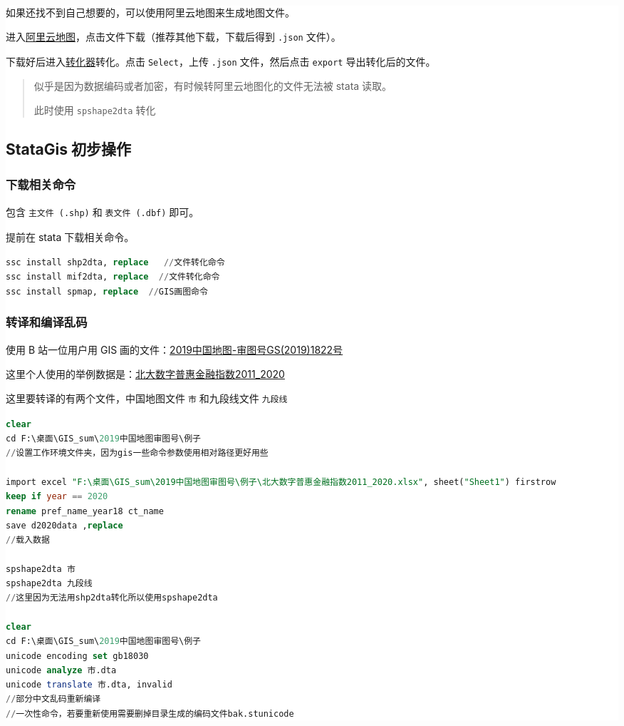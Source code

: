 如果还找不到自己想要的，可以使用阿里云地图来生成地图文件。

进入[阿里云地图](http://datav.aliyun.com/portal/school/atlas/area_selector)，点击文件下载（推荐其他下载，下载后得到 `.json` 文件）。

下载好后进入[转化器](https://mapshaper.org/)转化。点击 `Select`，上传 `.json` 文件，然后点击 `export` 导出转化后的文件。

>似乎是因为数据编码或者加密，有时候转阿里云地图化的文件无法被 stata 读取。
>
>此时使用 `spshape2dta` 转化

## StataGis 初步操作

### 下载相关命令

包含 `主文件 (.shp)` 和 `表文件 (.dbf)` 即可。

提前在 stata 下载相关命令。

```sql
ssc install shp2dta, replace   //文件转化命令
ssc install mif2dta, replace  //文件转化命令
ssc install spmap, replace  //GIS画图命令
```

### 转译和编译乱码

使用 B 站一位用户用 GIS 画的文件：[2019中国地图-审图号GS(2019)1822号](https://pan.baidu.com/s/1lybhxKO3EL5JKATULS-0CA?pwd=zkks)

这里个人使用的举例数据是：[北大数字普惠金融指数2011_2020](https://idf.pku.edu.cn/yjcg/zsbg/513800.htm)

这里要转译的有两个文件，中国地图文件 `市` 和九段线文件 `九段线`

```sql
clear 
cd F:\桌面\GIS_sum\2019中国地图审图号\例子
//设置工作环境文件夹，因为gis一些命令参数使用相对路径更好用些

import excel "F:\桌面\GIS_sum\2019中国地图审图号\例子\北大数字普惠金融指数2011_2020.xlsx", sheet("Sheet1") firstrow
keep if year == 2020
rename pref_name_year18 ct_name
save d2020data ,replace
//载入数据

spshape2dta 市
spshape2dta 九段线
//这里因为无法用shp2dta转化所以使用spshape2dta

clear 
cd F:\桌面\GIS_sum\2019中国地图审图号\例子
unicode encoding set gb18030
unicode analyze 市.dta 
unicode translate 市.dta, invalid 
//部分中文乱码重新编译
//一次性命令，若要重新使用需要删掉目录生成的编码文件bak.stunicode
```
